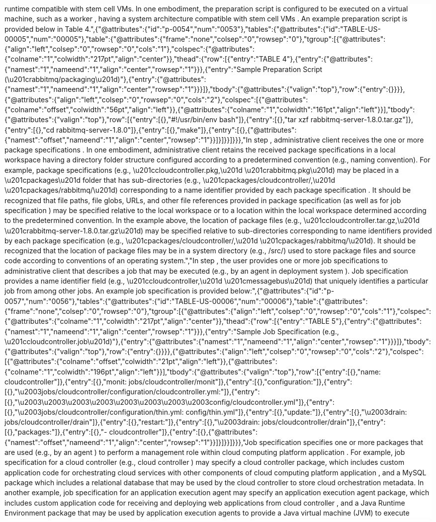 runtime compatible with stem cell VMs. In one embodiment, the preparation script is configured to be executed on a virtual machine, such as a worker , having a system architecture compatible with stem cell VMs . An example preparation script is provided below in Table 4.",{"@attributes":{"id":"p-0054","num":"0053"},"tables":{"@attributes":{"id":"TABLE-US-00005","num":"00005"},"table":{"@attributes":{"frame":"none","colsep":"0","rowsep":"0"},"tgroup":[{"@attributes":{"align":"left","colsep":"0","rowsep":"0","cols":"1"},"colspec":{"@attributes":{"colname":"1","colwidth":"217pt","align":"center"}},"thead":{"row":[{"entry":"TABLE 4"},{"entry":{"@attributes":{"namest":"1","nameend":"1","align":"center","rowsep":"1"}}},{"entry":"Sample Preparation Script (\u201crabbitmq\/packaging\u201d)"},{"entry":{"@attributes":{"namest":"1","nameend":"1","align":"center","rowsep":"1"}}}]},"tbody":{"@attributes":{"valign":"top"},"row":{"entry":{}}}},{"@attributes":{"align":"left","colsep":"0","rowsep":"0","cols":"2"},"colspec":[{"@attributes":{"colname":"offset","colwidth":"56pt","align":"left"}},{"@attributes":{"colname":"1","colwidth":"161pt","align":"left"}}],"tbody":{"@attributes":{"valign":"top"},"row":[{"entry":[{},"#!\/usr\/bin\/env bash"]},{"entry":[{},"tar xzf rabbitmq-server-1.8.0.tar.gz"]},{"entry":[{},"cd rabbitmq-server-1.8.0"]},{"entry":[{},"make"]},{"entry":[{},{"@attributes":{"namest":"offset","nameend":"1","align":"center","rowsep":"1"}}]}]}}]}}},"In step , administrative client  receives the one or more package specifications . In one embodiment, administrative client  retains the received package specifications  in a local workspace having a directory folder structure configured according to a predetermined convention (e.g., naming convention). For example, package specifications  (e.g., \u201ccloudcontroller.pkg,\u201d \u201crabbitmq.pkg\u201d) may be placed in a \u201cpackages\u201d folder that has sub-directories (e.g., \u201cpackages\/cloudcontroller\/,\u201d \u201cpackages\/rabbitmq\/\u201d) corresponding to a name identifier provided by each package specification . It should be recognized that file paths, file globs, URLs, and other file references provided in package specification  (as well as for job specification ) may be specified relative to the local workspace or to a location within the local workspace determined according to the predetermined convention. In the example above, the location of package files (e.g., \u201ccloudcontroller.tar.gz,\u201d \u201crabbitmq-server-1.8.0.tar.gz\u201d) may be specified relative to sub-directories corresponding to name identifiers provided by each package specification (e.g., \u201cpackages\/cloudcontroller\/,\u201d \u201cpackages\/rabbitmq\/\u201d). It should be recognized that the location of package files may be in a system directory (e.g., \/src\/) used to store package files and source code according to conventions of an operating system.","In step , the user provides one or more job specifications  to administrative client  that describes a job  that may be executed (e.g., by an agent  in deployment system ). Job specification  provides a name identifier field (e.g., \u201ccloudcontroller,\u201d \u201cmessagebus\u201d) that uniquely identifies a particular job  from among other jobs. An example job specification  is provided below:",{"@attributes":{"id":"p-0057","num":"0056"},"tables":{"@attributes":{"id":"TABLE-US-00006","num":"00006"},"table":{"@attributes":{"frame":"none","colsep":"0","rowsep":"0"},"tgroup":[{"@attributes":{"align":"left","colsep":"0","rowsep":"0","cols":"1"},"colspec":{"@attributes":{"colname":"1","colwidth":"217pt","align":"center"}},"thead":{"row":[{"entry":"TABLE 5"},{"entry":{"@attributes":{"namest":"1","nameend":"1","align":"center","rowsep":"1"}}},{"entry":"Sample Job Specification (e.g., \u201ccloudcontroller.job\u201d)"},{"entry":{"@attributes":{"namest":"1","nameend":"1","align":"center","rowsep":"1"}}}]},"tbody":{"@attributes":{"valign":"top"},"row":{"entry":{}}}},{"@attributes":{"align":"left","colsep":"0","rowsep":"0","cols":"2"},"colspec":[{"@attributes":{"colname":"offset","colwidth":"21pt","align":"left"}},{"@attributes":{"colname":"1","colwidth":"196pt","align":"left"}}],"tbody":{"@attributes":{"valign":"top"},"row":[{"entry":[{},"name: cloudcontroller"]},{"entry":[{},"monit: jobs\/cloudcontroller\/monit"]},{"entry":[{},"configuration:"]},{"entry":[{},"\u2003jobs\/cloudcontroller\/configuration\/cloudcontroller.yml:"]},{"entry":[{},"\u2003\u2003\u2003\u2003\u2003\u2003\u2003\u2003config\/cloudcontroller.yml"]},{"entry":[{},"\u2003jobs\/cloudcontroller\/configuration\/thin.yml: config\/thin.yml"]},{"entry":[{},"update:"]},{"entry":[{},"\u2003drain: jobs\/cloudcontroller\/drain"]},{"entry":[{},"restart:"]},{"entry":[{},"\u2003drain: jobs\/cloudcontroller\/drain"]},{"entry":[{},"packages:"]},{"entry":[{},"- cloudcontroller"]},{"entry":[{},{"@attributes":{"namest":"offset","nameend":"1","align":"center","rowsep":"1"}}]}]}}]}}},"Job specification  specifies one or more packages  that are used (e.g., by an agent ) to perform a management role within cloud computing platform application . For example, job specification  for a cloud controller (e.g., cloud controller ) may specify a cloud controller package, which includes custom application code for orchestrating cloud services with other components of cloud computing platform application , and a MySQL package which includes a relational database that may be used by the cloud controller to store cloud orchestration metadata. In another example, job specification  for an application execution agent  may specify an application execution agent package, which includes custom application code for receiving and deploying web applications from cloud controller , and a Java Runtime Environment package that may be used by application execution agents to provide a Java virtual machine (JVM) to execute